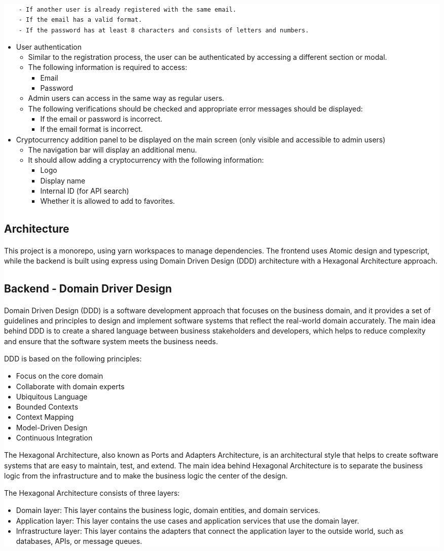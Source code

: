         - If another user is already registered with the same email.
        - If the email has a valid format.
        - If the password has at least 8 characters and consists of letters and numbers.
- User authentication
    - Similar to the registration process, the user can be authenticated by accessing a different section or modal.
    - The following information is required to access:
        - Email
        - Password
    - Admin users can access in the same way as regular users.
    - The following verifications should be checked and appropriate error messages should be displayed:
        - If the email or password is incorrect.
        - If the email format is incorrect.
- Cryptocurrency addition panel to be displayed on the main screen (only visible and accessible to admin users)
    - The navigation bar will display an additional menu.
    - It should allow adding a cryptocurrency with the following information:
        - Logo
        - Display name
        - Internal ID (for API search)
        - Whether it is allowed to add to favorites.

## Architecture

This project is a monorepo, using yarn workspaces to manage dependencies. The frontend uses Atomic design and typescript, while the backend is built using express using Domain Driven Design (DDD) architecture with a Hexagonal Architecture approach.

## Backend - Domain Driver Design

Domain Driven Design (DDD) is a software development approach that focuses on the business domain, and it provides a set of guidelines and principles to design and implement software systems that reflect the real-world domain accurately. The main idea behind DDD is to create a shared language between business stakeholders and developers, which helps to reduce complexity and ensure that the software system meets the business needs.

DDD is based on the following principles:
- Focus on the core domain
- Collaborate with domain experts
- Ubiquitous Language
- Bounded Contexts
- Context Mapping
- Model-Driven Design
- Continuous Integration

The Hexagonal Architecture, also known as Ports and Adapters Architecture, is an architectural style that helps to create software systems that are easy to maintain, test, and extend. The main idea behind Hexagonal Architecture is to separate the business logic from the infrastructure and to make the business logic the center of the design.

The Hexagonal Architecture consists of three layers:
- Domain layer: This layer contains the business logic, domain entities, and domain services.
- Application layer: This layer contains the use cases and application services that use the domain layer.
- Infrastructure layer: This layer contains the adapters that connect the application layer to the outside world, such as databases, APIs, or message queues.
